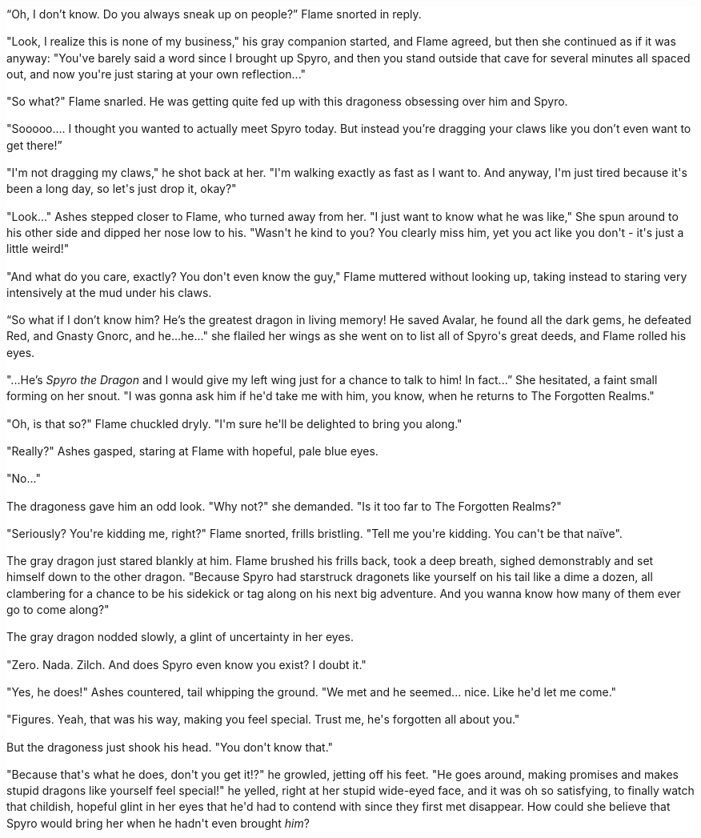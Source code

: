“Oh, I don’t know. Do you always sneak up on people?” Flame snorted in reply. 

"Look, I realize this is none of my business," his gray companion started, and Flame agreed, but then she continued as if it was anyway: "You've barely said a word since I brought up Spyro, and then you stand outside that cave for several minutes all spaced out, and now you're just staring at your own reflection..." 

"So what?" Flame snarled. He was getting quite fed up with this dragoness obsessing over him and Spyro.

"Sooooo.... I thought you wanted to actually meet Spyro today. But instead you’re dragging your claws like you don’t even want to get there!”

"I'm not dragging my claws," he shot back at her. "I'm walking exactly as fast as I want to. And anyway, I'm just tired because it's been a long day, so let's just drop it, okay?"

"Look..." Ashes stepped closer to Flame, who turned away from her. "I just want to know what he was like," She spun around to his other side and dipped her nose low to his. "Wasn't he kind to you? You clearly miss him, yet you act like you don't - it's just a little weird!" 

"And what do you care, exactly? You don't even know the guy," Flame muttered without looking up, taking instead to staring very intensively at the mud under his claws. 

“So what if I don’t know him? He’s the greatest dragon in living memory! He saved Avalar, he found all the dark gems, he defeated Red, and Gnasty Gnorc, and he...he..." she flailed her wings as she went on to list all of Spyro's great deeds, and Flame rolled his eyes. 

"...He’s *Spyro the Dragon* and I would give my left wing just for a chance to talk to him! In fact...” She hesitated, a faint small forming on her snout. "I was gonna ask him if he'd take me with him, you know, when he returns to The Forgotten Realms."

"Oh, is that so?" Flame chuckled dryly. "I'm sure he'll be delighted to bring you along." 

"Really?" Ashes gasped, staring at Flame with hopeful, pale blue eyes. 

"No..." 

The dragoness gave him an odd look. "Why not?" she demanded. "Is it too far to The Forgotten Realms?"

"Seriously? You're kidding me, right?" Flame snorted, frills bristling. "Tell me you're kidding. You can't be that naïve". 

The gray dragon just stared blankly at him. Flame brushed his frills back, took a deep breath, sighed demonstrably and set himself down to the other dragon. "Because Spyro had starstruck dragonets like yourself on his tail like a dime a dozen, all clambering for a chance to be his sidekick or tag along on his next big adventure. And you wanna know how many of them ever go to come along?" 

The gray dragon nodded slowly, a glint of uncertainty in her eyes. 

"Zero. Nada. Zilch. And does Spyro even know you exist? I doubt it." 

"Yes, he does!" Ashes countered, tail whipping the ground. "We met and he seemed... nice. Like he'd let me come."

"Figures. Yeah, that was his way, making you feel special. Trust me, he's forgotten all about you." 

But the dragoness just shook his head. "You don't know that." 

"Because that's what he does, don't you get it!?" he growled, jetting off his feet. "He goes around, making promises and makes stupid dragons like yourself feel special!" he yelled, right at her stupid wide-eyed face, and it was oh so satisfying, to finally watch that childish, hopeful glint in her eyes that he'd had to contend with since they first met disappear. How could she believe that Spyro would bring her when he hadn't even brought *him*? 
